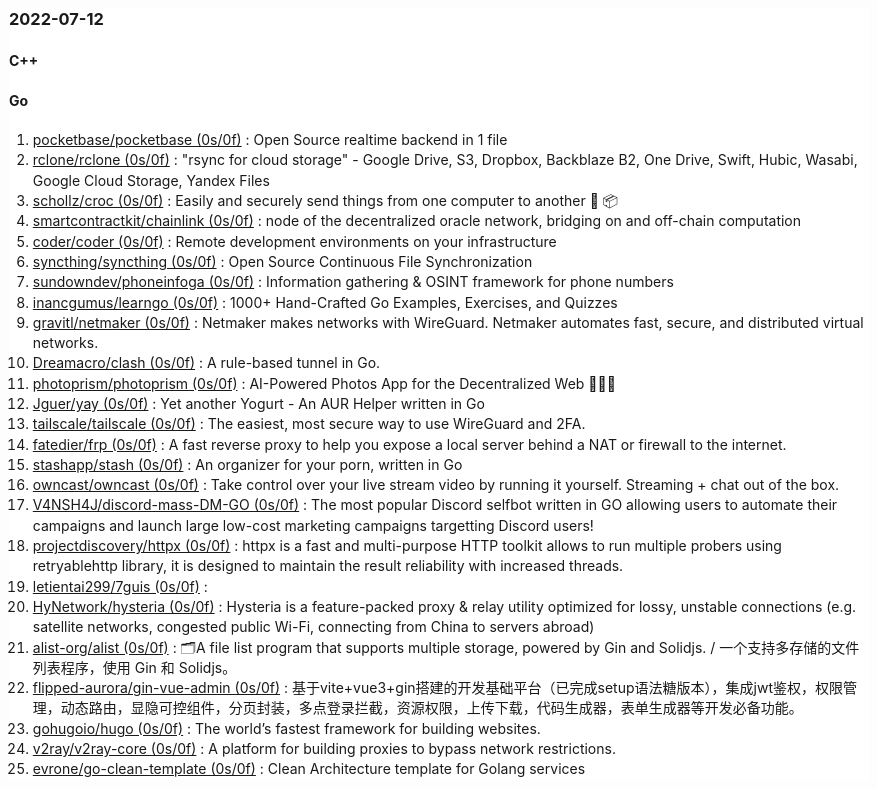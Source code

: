 ### 2022-07-12

#### C++

#### Go
1. [pocketbase/pocketbase (0s/0f)](https://github.com/pocketbase/pocketbase) : Open Source realtime backend in 1 file
2. [rclone/rclone (0s/0f)](https://github.com/rclone/rclone) : "rsync for cloud storage" - Google Drive, S3, Dropbox, Backblaze B2, One Drive, Swift, Hubic, Wasabi, Google Cloud Storage, Yandex Files
3. [schollz/croc (0s/0f)](https://github.com/schollz/croc) : Easily and securely send things from one computer to another 🐊 📦
4. [smartcontractkit/chainlink (0s/0f)](https://github.com/smartcontractkit/chainlink) : node of the decentralized oracle network, bridging on and off-chain computation
5. [coder/coder (0s/0f)](https://github.com/coder/coder) : Remote development environments on your infrastructure
6. [syncthing/syncthing (0s/0f)](https://github.com/syncthing/syncthing) : Open Source Continuous File Synchronization
7. [sundowndev/phoneinfoga (0s/0f)](https://github.com/sundowndev/phoneinfoga) : Information gathering & OSINT framework for phone numbers
8. [inancgumus/learngo (0s/0f)](https://github.com/inancgumus/learngo) : 1000+ Hand-Crafted Go Examples, Exercises, and Quizzes
9. [gravitl/netmaker (0s/0f)](https://github.com/gravitl/netmaker) : Netmaker makes networks with WireGuard. Netmaker automates fast, secure, and distributed virtual networks.
10. [Dreamacro/clash (0s/0f)](https://github.com/Dreamacro/clash) : A rule-based tunnel in Go.
11. [photoprism/photoprism (0s/0f)](https://github.com/photoprism/photoprism) : AI-Powered Photos App for the Decentralized Web 🌈💎✨
12. [Jguer/yay (0s/0f)](https://github.com/Jguer/yay) : Yet another Yogurt - An AUR Helper written in Go
13. [tailscale/tailscale (0s/0f)](https://github.com/tailscale/tailscale) : The easiest, most secure way to use WireGuard and 2FA.
14. [fatedier/frp (0s/0f)](https://github.com/fatedier/frp) : A fast reverse proxy to help you expose a local server behind a NAT or firewall to the internet.
15. [stashapp/stash (0s/0f)](https://github.com/stashapp/stash) : An organizer for your porn, written in Go
16. [owncast/owncast (0s/0f)](https://github.com/owncast/owncast) : Take control over your live stream video by running it yourself. Streaming + chat out of the box.
17. [V4NSH4J/discord-mass-DM-GO (0s/0f)](https://github.com/V4NSH4J/discord-mass-DM-GO) : The most popular Discord selfbot written in GO allowing users to automate their campaigns and launch large low-cost marketing campaigns targetting Discord users!
18. [projectdiscovery/httpx (0s/0f)](https://github.com/projectdiscovery/httpx) : httpx is a fast and multi-purpose HTTP toolkit allows to run multiple probers using retryablehttp library, it is designed to maintain the result reliability with increased threads.
19. [letientai299/7guis (0s/0f)](https://github.com/letientai299/7guis) : 
20. [HyNetwork/hysteria (0s/0f)](https://github.com/HyNetwork/hysteria) : Hysteria is a feature-packed proxy & relay utility optimized for lossy, unstable connections (e.g. satellite networks, congested public Wi-Fi, connecting from China to servers abroad)
21. [alist-org/alist (0s/0f)](https://github.com/alist-org/alist) : 🗂️A file list program that supports multiple storage, powered by Gin and Solidjs. / 一个支持多存储的文件列表程序，使用 Gin 和 Solidjs。
22. [flipped-aurora/gin-vue-admin (0s/0f)](https://github.com/flipped-aurora/gin-vue-admin) : 基于vite+vue3+gin搭建的开发基础平台（已完成setup语法糖版本），集成jwt鉴权，权限管理，动态路由，显隐可控组件，分页封装，多点登录拦截，资源权限，上传下载，代码生成器，表单生成器等开发必备功能。
23. [gohugoio/hugo (0s/0f)](https://github.com/gohugoio/hugo) : The world’s fastest framework for building websites.
24. [v2ray/v2ray-core (0s/0f)](https://github.com/v2ray/v2ray-core) : A platform for building proxies to bypass network restrictions.
25. [evrone/go-clean-template (0s/0f)](https://github.com/evrone/go-clean-template) : Clean Architecture template for Golang services
